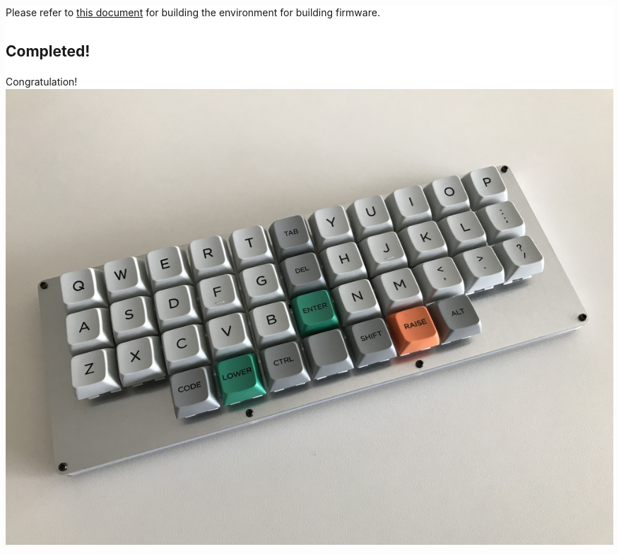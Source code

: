 Please refer to [this document](https://docs.qmk.fm/#/getting_started_build_tools) for building the environment for building firmware.

## Completed!
Congratulation!
![Done](images/done.jpg)